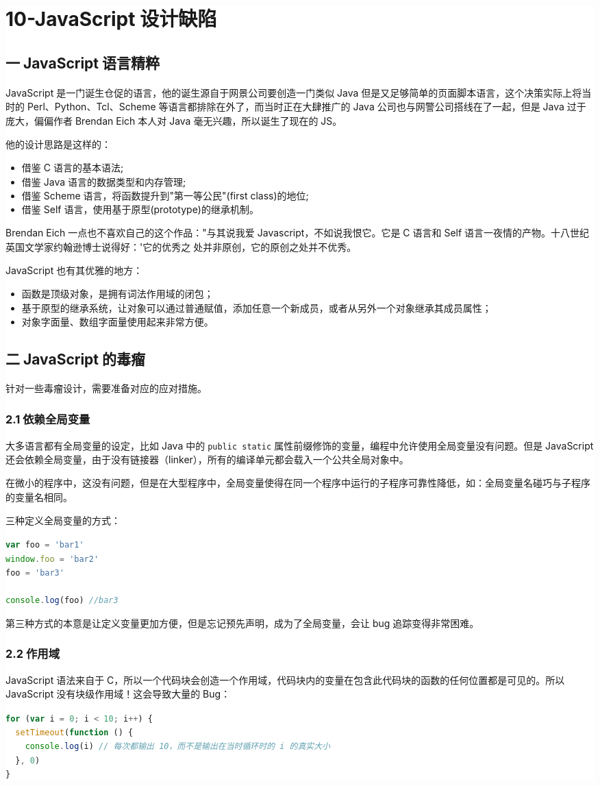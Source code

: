 # 10-JavaScript 设计缺陷

## 一 JavaScript 语言精粹

JavaScript 是一门诞生仓促的语言，他的诞生源自于网景公司要创造一门类似 Java 但是又足够简单的页面脚本语言，这个决策实际上将当时的 Perl、Python、Tcl、Scheme 等语言都排除在外了，而当时正在大肆推广的 Java 公司也与网警公司搭线在了一起，但是 Java 过于庞大，偏偏作者 Brendan Eich 本人对 Java 毫无兴趣，所以诞生了现在的 JS。

他的设计思路是这样的：

- 借鉴 C 语言的基本语法;
- 借鉴 Java 语言的数据类型和内存管理;
- 借鉴 Scheme 语言，将函数提升到"第一等公民"(first class)的地位;
- 借鉴 Self 语言，使用基于原型(prototype)的继承机制。

Brendan Eich 一点也不喜欢自己的这个作品："与其说我爱 Javascript，不如说我恨它。它是 C 语言和 Self 语言一夜情的产物。十八世纪英国文学家约翰逊博士说得好：'它的优秀之 处并非原创，它的原创之处并不优秀。

JavaScript 也有其优雅的地方：

- 函数是顶级对象，是拥有词法作用域的闭包；
- 基于原型的继承系统，让对象可以通过普通赋值，添加任意一个新成员，或者从另外一个对象继承其成员属性；
- 对象字面量、数组字面量使用起来非常方便。

## 二 JavaScript 的毒瘤

针对一些毒瘤设计，需要准备对应的应对措施。

### 2.1 依赖全局变量

大多语言都有全局变量的设定，比如 Java 中的 `public static` 属性前缀修饰的变量，编程中允许使用全局变量没有问题。但是 JavaScript 还会依赖全局变量，由于没有链接器（linker），所有的编译单元都会载入一个公共全局对象中。

在微小的程序中，这没有问题，但是在大型程序中，全局变量使得在同一个程序中运行的子程序可靠性降低，如：全局变量名碰巧与子程序的变量名相同。

三种定义全局变量的方式：

```js
var foo = 'bar1'
window.foo = 'bar2'
foo = 'bar3'

console.log(foo) //bar3
```

第三种方式的本意是让定义变量更加方便，但是忘记预先声明，成为了全局变量，会让 bug 追踪变得非常困难。

### 2.2 作用域

JavaScript 语法来自于 C，所以一个代码块会创造一个作用域，代码块内的变量在包含此代码块的函数的任何位置都是可见的。所以 JavaScript 没有块级作用域！这会导致大量的 Bug：

```js
for (var i = 0; i < 10; i++) {
  setTimeout(function () {
    console.log(i) // 每次都输出 10，而不是输出在当时循环时的 i 的真实大小
  }, 0)
}
```
